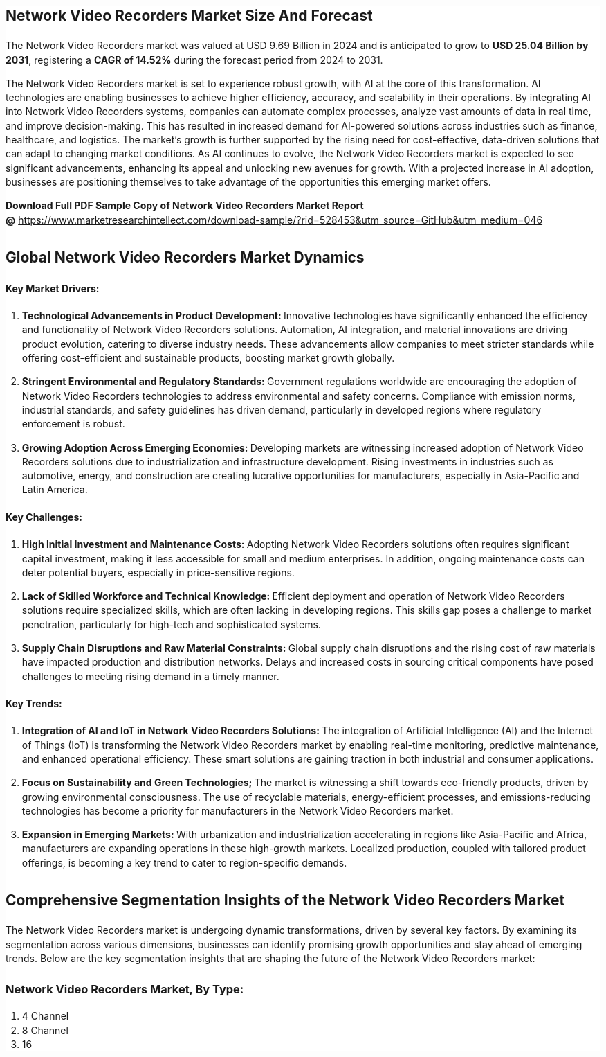 <h2>Network Video Recorders Market Size And Forecast</h2><p>The Network Video Recorders market was valued at USD 9.69 Billion in 2024 and is anticipated to grow to <strong>USD 25.04 Billion by 2031</strong>, registering a <strong>CAGR of 14.52%</strong> during the forecast period from 2024 to 2031.</p><p>The Network Video Recorders market is set to experience robust growth, with AI at the core of this transformation. AI technologies are enabling businesses to achieve higher efficiency, accuracy, and scalability in their operations. By integrating AI into Network Video Recorders systems, companies can automate complex processes, analyze vast amounts of data in real time, and improve decision-making. This has resulted in increased demand for AI-powered solutions across industries such as finance, healthcare, and logistics. The market’s growth is further supported by the rising need for cost-effective, data-driven solutions that can adapt to changing market conditions. As AI continues to evolve, the Network Video Recorders market is expected to see significant advancements, enhancing its appeal and unlocking new avenues for growth. With a projected increase in AI adoption, businesses are positioning themselves to take advantage of the opportunities this emerging market offers.</p><p><strong>Download Full PDF Sample Copy of Network Video Recorders Market Report @</strong>&nbsp;<a href="https://www.marketresearchintellect.com/download-sample/?rid=528453&amp;utm_source=GitHub&amp;utm_medium=046">https://www.marketresearchintellect.com/download-sample/?rid=528453&amp;utm_source=GitHub&amp;utm_medium=046</a></p><h2>Global Network Video Recorders Market Dynamics</h2><h4><strong>Key Market Drivers:</strong></h4><ol><li><p><strong>Technological Advancements in Product Development:&nbsp;</strong>Innovative technologies have significantly enhanced the efficiency and functionality of Network Video Recorders solutions. Automation, AI integration, and material innovations are driving product evolution, catering to diverse industry needs. These advancements allow companies to meet stricter standards while offering cost-efficient and sustainable products, boosting market growth globally.</p></li><li><p><strong>Stringent Environmental and Regulatory Standards:&nbsp;</strong>Government regulations worldwide are encouraging the adoption of Network Video Recorders technologies to address environmental and safety concerns. Compliance with emission norms, industrial standards, and safety guidelines has driven demand, particularly in developed regions where regulatory enforcement is robust.</p></li><li><p><strong>Growing Adoption Across Emerging Economies:&nbsp;</strong>Developing markets are witnessing increased adoption of Network Video Recorders solutions due to industrialization and infrastructure development. Rising investments in industries such as automotive, energy, and construction are creating lucrative opportunities for manufacturers, especially in Asia-Pacific and Latin America.</p></li></ol><h4><strong>Key Challenges:</strong></h4><ol><li><p><strong>High Initial Investment and Maintenance Costs:&nbsp;</strong>Adopting Network Video Recorders solutions often requires significant capital investment, making it less accessible for small and medium enterprises. In addition, ongoing maintenance costs can deter potential buyers, especially in price-sensitive regions.</p></li><li><p><strong>Lack of Skilled Workforce and Technical Knowledge:&nbsp;</strong>Efficient deployment and operation of Network Video Recorders solutions require specialized skills, which are often lacking in developing regions. This skills gap poses a challenge to market penetration, particularly for high-tech and sophisticated systems.</p></li><li><p><strong>Supply Chain Disruptions and Raw Material Constraints:&nbsp;</strong>Global supply chain disruptions and the rising cost of raw materials have impacted production and distribution networks. Delays and increased costs in sourcing critical components have posed challenges to meeting rising demand in a timely manner.</p></li></ol><h4><strong>Key Trends:</strong></h4><ol><li><p><strong>Integration of AI and IoT in Network Video Recorders Solutions:&nbsp;</strong>The integration of Artificial Intelligence (AI) and the Internet of Things (IoT) is transforming the Network Video Recorders market by enabling real-time monitoring, predictive maintenance, and enhanced operational efficiency. These smart solutions are gaining traction in both industrial and consumer applications.</p></li><li><p><strong>Focus on Sustainability and Green Technologies;&nbsp;</strong>The market is witnessing a shift towards eco-friendly products, driven by growing environmental consciousness. The use of recyclable materials, energy-efficient processes, and emissions-reducing technologies has become a priority for manufacturers in the Network Video Recorders market.</p></li><li><p><strong>Expansion in Emerging Markets:&nbsp;</strong>With urbanization and industrialization accelerating in regions like Asia-Pacific and Africa, manufacturers are expanding operations in these high-growth markets. Localized production, coupled with tailored product offerings, is becoming a key trend to cater to region-specific demands.</p></li></ol><div class="article-main__content" data-test-id="publishing-text-block"><h2>Comprehensive Segmentation Insights of the Network Video Recorders Market</h2><p>The Network Video Recorders market is undergoing dynamic transformations, driven by several key factors. By examining its segmentation across various dimensions, businesses can identify promising growth opportunities and stay ahead of emerging trends. Below are the key segmentation insights that are shaping the future of the Network Video Recorders market:</p><h3><strong>Network Video Recorders Market, By Type:<br /></strong></h3><ol><li>4 Channel<li> 8 Channel<li> 16